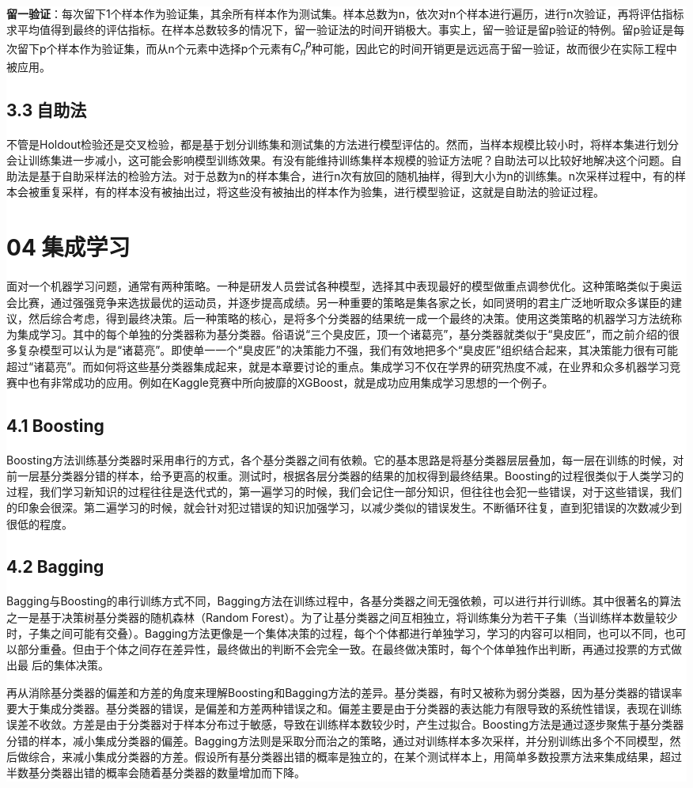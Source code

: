 

​		**留一验证**：每次留下1个样本作为验证集，其余所有样本作为测试集。样本总数为n，依次对n个样本进行遍历，进行n次验证，再将评估指标求平均值得到最终的评估指标。在样本总数较多的情况下，留一验证法的时间开销极大。事实上，留一验证是留p验证的特例。留p验证是每次留下p个样本作为验证集，而从n个元素中选择p个元素有$C_{n}^{p}$种可能，因此它的时间开销更是远远高于留一验证，故而很少在实际工程中被应用。

## 3.3 自助法

​		不管是Holdout检验还是交叉检验，都是基于划分训练集和测试集的方法进行模型评估的。然而，当样本规模比较小时，将样本集进行划分会让训练集进一步减小，这可能会影响模型训练效果。有没有能维持训练集样本规模的验证方法呢？自助法可以比较好地解决这个问题。
​		自助法是基于自助采样法的检验方法。对于总数为n的样本集合，进行n次有放回的随机抽样，得到大小为n的训练集。n次采样过程中，有的样本会被重复采样，有的样本没有被抽出过，将这些没有被抽出的样本作为验集，进行模型验证，这就是自助法的验证过程。

# 04 集成学习

​		面对一个机器学习问题，通常有两种策略。一种是研发人员尝试各种模型，选择其中表现最好的模型做重点调参优化。这种策略类似于奥运会比赛，通过强强竞争来选拔最优的运动员，并逐步提高成绩。另一种重要的策略是集各家之长，如同贤明的君主广泛地听取众多谋臣的建议，然后综合考虑，得到最终决策。后一种策略的核心，是将多个分类器的结果统一成一个最终的决策。使用这类策略的机器学习方法统称为集成学习。其中的每个单独的分类器称为基分类器。
​		俗语说“三个臭皮匠，顶一个诸葛亮”，基分类器就类似于“臭皮匠”，而之前介绍的很多复杂模型可以认为是“诸葛亮”。即使单一一个“臭皮匠”的决策能力不强，我们有效地把多个“臭皮匠”组织结合起来，其决策能力很有可能超过“诸葛亮”。而如何将这些基分类器集成起来，就是本章要讨论的重点。集成学习不仅在学界的研究热度不减，在业界和众多机器学习竞赛中也有非常成功的应用。例如在Kaggle竞赛中所向披靡的XGBoost，就是成功应用集成学习思想的一个例子。

## 4.1 Boosting

​		Boosting方法训练基分类器时采用串行的方式，各个基分类器之间有依赖。它的基本思路是将基分类器层层叠加，每一层在训练的时候，对前一层基分类器分错的样本，给予更高的权重。测试时，根据各层分类器的结果的加权得到最终结果。
​		Boosting的过程很类似于人类学习的过程，我们学习新知识的过程往往是迭代式的，第一遍学习的时候，我们会记住一部分知识，但往往也会犯一些错误，对于这些错误，我们的印象会很深。第二遍学习的时候，就会针对犯过错误的知识加强学习，以减少类似的错误发生。不断循环往复，直到犯错误的次数减少到很低的程度。

## 4.2 Bagging

​		Bagging与Boosting的串行训练方式不同，Bagging方法在训练过程中，各基分类器之间无强依赖，可以进行并行训练。其中很著名的算法之一是基于决策树基分类器的随机森林（Random Forest）。为了让基分类器之间互相独立，将训练集分为若干子集（当训练样本数量较少时，子集之间可能有交叠）。Bagging方法更像是一个集体决策的过程，每个个体都进行单独学习，学习的内容可以相同，也可以不同，也可以部分重叠。但由于个体之间存在差异性，最终做出的判断不会完全一致。在最终做决策时，每个个体单独作出判断，再通过投票的方式做出最
后的集体决策。

​		再从消除基分类器的偏差和方差的角度来理解Boosting和Bagging方法的差异。基分类器，有时又被称为弱分类器，因为基分类器的错误率要大于集成分类器。基分类器的错误，是偏差和方差两种错误之和。偏差主要是由于分类器的表达能力有限导致的系统性错误，表现在训练误差不收敛。方差是由于分类器对于样本分布过于敏感，导致在训练样本数较少时，产生过拟合。Boosting方法是通过逐步聚焦于基分类器分错的样本，减小集成分类器的偏差。Bagging方法则是采取分而治之的策略，通过对训练样本多次采样，并分别训练出多个不同模型，然后做综合，来减小集成分类器的方差。假设所有基分类器出错的概率是独立的，在某个测试样本上，用简单多数投票方法来集成结果，超过半数基分类器出错的概率会随着基分类器的数量增加而下降。
